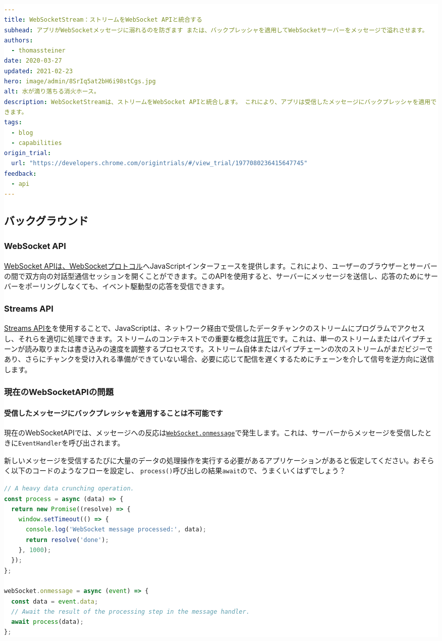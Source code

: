 ```yaml
---
title: WebSocketStream：ストリームをWebSocket APIと統合する
subhead: アプリがWebSocketメッセージに溺れるのを防ぎます または、バックプレッシャを適用してWebSocketサーバーをメッセージで溢れさせます。
authors:
  - thomassteiner
date: 2020-03-27
updated: 2021-02-23
hero: image/admin/8SrIq5at2bH6i98stCgs.jpg
alt: 水が滴り落ちる消火ホース。
description: WebSocketStreamは、ストリームをWebSocket APIと統合します。 これにより、アプリは受信したメッセージにバックプレッシャを適用できます。
tags:
  - blog
  - capabilities
origin_trial:
  url: "https://developers.chrome.com/origintrials/#/view_trial/1977080236415647745"
feedback:
  - api
---
```


## バックグラウンド

### WebSocket API

[WebSocket API](https://developer.mozilla.org/docs/Web/API/WebSockets_API)[は、WebSocketプロトコル](https://tools.ietf.org/html/rfc6455)へJavaScriptインターフェースを提供します。これにより、ユーザーのブラウザーとサーバーの間で双方向の対話型通信セッションを開くことができます。このAPIを使用すると、サーバーにメッセージを送信し、応答のためにサーバーをポーリングしなくても、イベント駆動型の応答を受信できます。

### Streams API

[Streams APIを](https://developer.mozilla.org/docs/Web/API/Streams_API)を使用することで、JavaScriptは、ネットワーク経由で受信したデータチャンクのストリームにプログラムでアクセスし、それらを適切に処理できます。ストリームのコンテキストでの重要な概念は[背圧](https://developer.mozilla.org/docs/Web/API/Streams_API/Concepts#Backpressure)です。これは、単一のストリームまたはパイプチェーンが読み取りまたは書き込みの速度を調整するプロセスです。ストリーム自体またはパイプチェーンの次のストリームがまだビジーであり、さらにチャンクを受け入れる準備ができていない場合、必要に応じて配信を遅くするためにチェーンを介して信号を逆方向に送信します。

### 現在のWebSocketAPIの問題

#### 受信したメッセージにバックプレッシャを適用することは不可能です

現在のWebSocketAPIでは、メッセージへの反応は[`WebSocket.onmessage`](https://developer.mozilla.org/docs/Web/API/WebSocket/onmessage)で発生します。これは、サーバーからメッセージを受信したときに`EventHandler`を呼び出されます。

新しいメッセージを受信するたびに大量のデータの処理操作を実行する必要があるアプリケーションがあると仮定してください。おそらく以下のコードのようなフローを設定し、 `process()`呼び出しの結果`await`ので、うまくいくはずでしょう？

```js
// A heavy data crunching operation.
const process = async (data) => {
  return new Promise((resolve) => {
    window.setTimeout(() => {
      console.log('WebSocket message processed:', data);
      return resolve('done');
    }, 1000);
  });
};

webSocket.onmessage = async (event) => {
  const data = event.data;
  // Await the result of the processing step in the message handler.
  await process(data);
};
```
